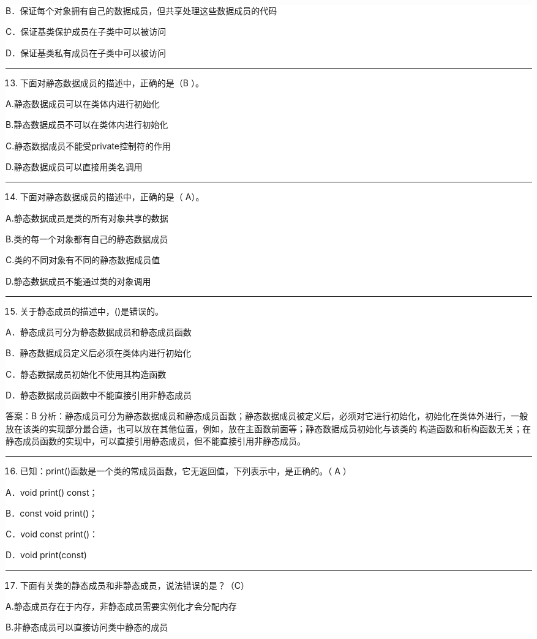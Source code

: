 B．保证每个对象拥有自己的数据成员，但共享处理这些数据成员的代码

C．保证基类保护成员在子类中可以被访问

D．保证基类私有成员在子类中可以被访问

----
13. 下面对静态数据成员的描述中，正确的是（B ）。

A.静态数据成员可以在类体内进行初始化

B.静态数据成员不可以在类体内进行初始化

C.静态数据成员不能受private控制符的作用

D.静态数据成员可以直接用类名调用


----
14. 下面对静态数据成员的描述中，正确的是（ A）。

A.静态数据成员是类的所有对象共享的数据

B.类的每一个对象都有自己的静态数据成员

C.类的不同对象有不同的静态数据成员值

D.静态数据成员不能通过类的对象调用

---
15. 关于静态成员的描述中，()是错误的。

A．静态成员可分为静态数据成员和静态成员函数

B．静态数据成员定义后必须在类体内进行初始化

C．静态数据成员初始化不使用其构造函数

D．静态数据成员函数中不能直接引用非静态成员

答案：B
分析：静态成员可分为静态数据成员和静态成员函数；静态数据成员被定义后，必须对它进行初始化，初始化在类体外进行，一般放在该类的实现部分最合适，也可以放在其他位置，例如，放在主函数前面等；静态数据成员初始化与该类的
构造函数和析构函数无关；在静态成员函数的实现中，可以直接引用静态成员，但不能直接引用非静态成员。

---
16. 已知：print()函数是一个类的常成员函数，它无返回值，下列表示中，是正确的。（  A  ）

A．void print() const；     

B．const void print()；

C．void const print()：    

D．void print(const)

---
17. 下面有关类的静态成员和非静态成员，说法错误的是？（C）

A.静态成员存在于内存，非静态成员需要实例化才会分配内存

B.非静态成员可以直接访问类中静态的成员
